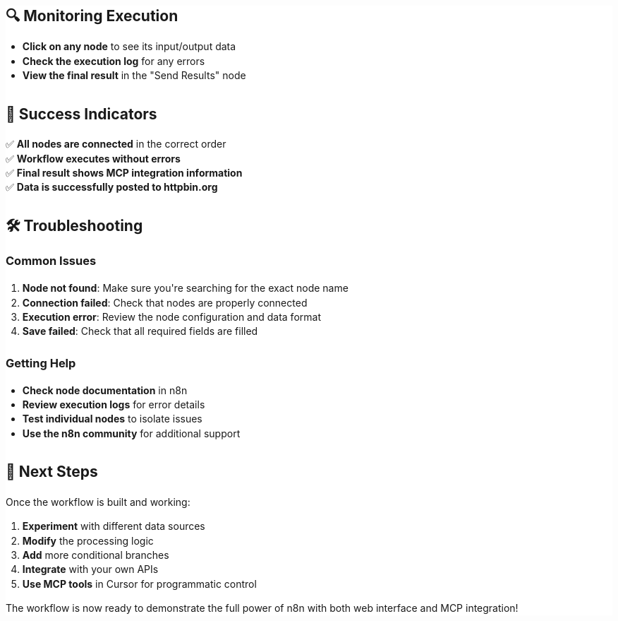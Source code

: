 ## 🔍 Monitoring Execution

- **Click on any node** to see its input/output data
- **Check the execution log** for any errors
- **View the final result** in the "Send Results" node

## 🎯 Success Indicators

✅ **All nodes are connected** in the correct order  
✅ **Workflow executes without errors**  
✅ **Final result shows MCP integration information**  
✅ **Data is successfully posted to httpbin.org**  

## 🛠️ Troubleshooting

### Common Issues

1. **Node not found**: Make sure you're searching for the exact node name
2. **Connection failed**: Check that nodes are properly connected
3. **Execution error**: Review the node configuration and data format
4. **Save failed**: Check that all required fields are filled

### Getting Help

- **Check node documentation** in n8n
- **Review execution logs** for error details
- **Test individual nodes** to isolate issues
- **Use the n8n community** for additional support

## 🎉 Next Steps

Once the workflow is built and working:

1. **Experiment** with different data sources
2. **Modify** the processing logic
3. **Add** more conditional branches
4. **Integrate** with your own APIs
5. **Use MCP tools** in Cursor for programmatic control

The workflow is now ready to demonstrate the full power of n8n with both web interface and MCP integration! 